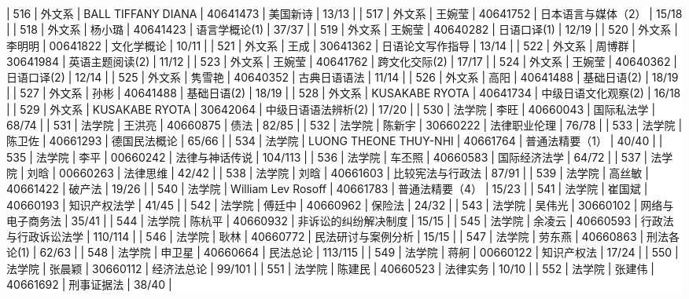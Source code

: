 | 516  | 外文系         | BALL TIFFANY DIANA         | 40641473 | 美国新诗                                 | 13/13                       |
| 517  | 外文系         | 王婉莹                     | 40641752 | 日本语言与媒体（2）                      | 15/18                       |
| 518  | 外文系         | 杨小璐                     | 40641423 | 语言学概论(1)                            | 37/37                       |
| 519  | 外文系         | 王婉莹                     | 40640282 | 日语口译(1)                              | 12/19                       |
| 520  | 外文系         | 李明明                     | 00641822 | 文化学概论                               | 10/11                       |
| 521  | 外文系         | 王成                       | 30641362 | 日语论文写作指导                         | 13/14                       |
| 522  | 外文系         | 周博群                     | 30641984 | 英语主题阅读(2)                          | 11/12                       |
| 523  | 外文系         | 王婉莹                     | 40641762 | 跨文化交际(2)                            | 17/17                       |
| 524  | 外文系         | 王婉莹                     | 40640362 | 日语口译(2)                              | 12/14                       |
| 525  | 外文系         | 隽雪艳                     | 40640352 | 古典日语语法                             | 11/14                       |
| 526  | 外文系         | 高阳                       | 40641488 | 基础日语(2)                              | 18/19                       |
| 527  | 外文系         | 孙彬                       | 40641488 | 基础日语(2)                              | 18/19                       |
| 528  | 外文系         | KUSAKABE RYOTA             | 40641734 | 中级日语文化观察(2)                      | 16/18                       |
| 529  | 外文系         | KUSAKABE RYOTA             | 30642064 | 中级日语语法辨析(2)                      | 17/20                       |
| 530  | 法学院         | 李旺                       | 40660043 | 国际私法学                               | 68/74                       |
| 531  | 法学院         | 王洪亮                     | 40660875 | 债法                                     | 82/85                       |
| 532  | 法学院         | 陈新宇                     | 30660222 | 法律职业伦理                             | 76/78                       |
| 533  | 法学院         | 陈卫佐                     | 40661293 | 德国民法概论                             | 65/66                       |
| 534  | 法学院         | LUONG THEONE THUY-NHI      | 40661764 | 普通法精要（1）                          | 40/40                       |
| 535  | 法学院         | 李平                       | 00660242 | 法律与神话传说                           | 104/113                     |
| 536  | 法学院         | 车丕照                     | 40660583 | 国际经济法学                             | 64/72                       |
| 537  | 法学院         | 刘晗                       | 00660263 | 法律思维                                 | 42/42                       |
| 538  | 法学院         | 刘晗                       | 40661603 | 比较宪法与行政法                         | 87/91                       |
| 539  | 法学院         | 高丝敏                     | 40661422 | 破产法                                   | 19/26                       |
| 540  | 法学院         | William Lev Rosoff         | 40661783 | 普通法精要（4）                          | 15/23                       |
| 541  | 法学院         | 崔国斌                     | 40660193 | 知识产权法学                             | 41/45                       |
| 542  | 法学院         | 傅廷中                     | 40660962 | 保险法                                   | 24/32                       |
| 543  | 法学院         | 吴伟光                     | 30660102 | 网络与电子商务法                         | 35/41                       |
| 544  | 法学院         | 陈杭平                     | 40660932 | 非诉讼的纠纷解决制度                     | 15/15                       |
| 545  | 法学院         | 余凌云                     | 40660593 | 行政法与行政诉讼法学                     | 110/114                     |
| 546  | 法学院         | 耿林                       | 40660772 | 民法研讨与案例分析                       | 15/15                       |
| 547  | 法学院         | 劳东燕                     | 40660863 | 刑法各论(1)                              | 62/63                       |
| 548  | 法学院         | 申卫星                     | 40660664 | 民法总论                                 | 113/115                     |
| 549  | 法学院         | 蒋舸                       | 00660122 | 知识产权法                               | 17/24                       |
| 550  | 法学院         | 张晨颖                     | 30660112 | 经济法总论                               | 99/101                      |
| 551  | 法学院         | 陈建民                     | 40660523 | 法律实务                                 | 10/10                       |
| 552  | 法学院         | 张建伟                     | 40661692 | 刑事证据法                               | 38/40                       |
